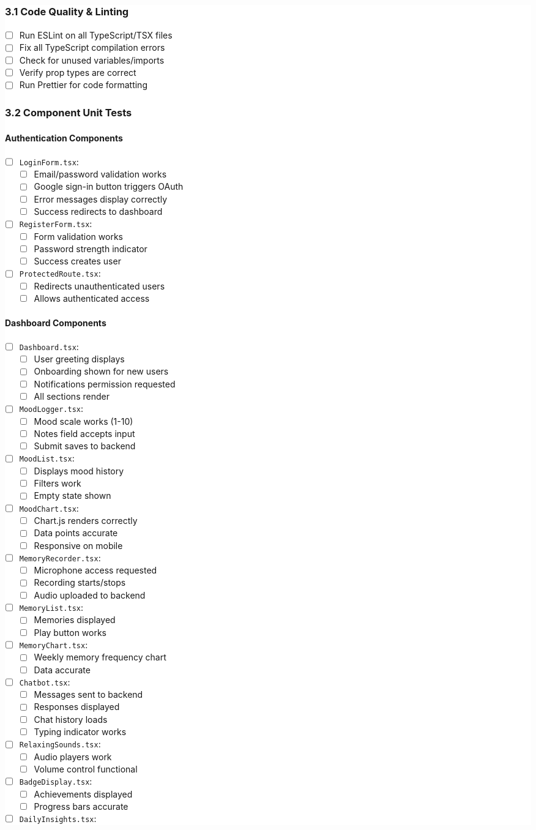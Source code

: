 ### 3.1 Code Quality & Linting
- [ ] Run ESLint on all TypeScript/TSX files
- [ ] Fix all TypeScript compilation errors
- [ ] Check for unused variables/imports
- [ ] Verify prop types are correct
- [ ] Run Prettier for code formatting

### 3.2 Component Unit Tests

#### Authentication Components
- [ ] `LoginForm.tsx`:
  - [ ] Email/password validation works
  - [ ] Google sign-in button triggers OAuth
  - [ ] Error messages display correctly
  - [ ] Success redirects to dashboard
- [ ] `RegisterForm.tsx`:
  - [ ] Form validation works
  - [ ] Password strength indicator
  - [ ] Success creates user
- [ ] `ProtectedRoute.tsx`:
  - [ ] Redirects unauthenticated users
  - [ ] Allows authenticated access

#### Dashboard Components
- [ ] `Dashboard.tsx`:
  - [ ] User greeting displays
  - [ ] Onboarding shown for new users
  - [ ] Notifications permission requested
  - [ ] All sections render
- [ ] `MoodLogger.tsx`:
  - [ ] Mood scale works (1-10)
  - [ ] Notes field accepts input
  - [ ] Submit saves to backend
- [ ] `MoodList.tsx`:
  - [ ] Displays mood history
  - [ ] Filters work
  - [ ] Empty state shown
- [ ] `MoodChart.tsx`:
  - [ ] Chart.js renders correctly
  - [ ] Data points accurate
  - [ ] Responsive on mobile
- [ ] `MemoryRecorder.tsx`:
  - [ ] Microphone access requested
  - [ ] Recording starts/stops
  - [ ] Audio uploaded to backend
- [ ] `MemoryList.tsx`:
  - [ ] Memories displayed
  - [ ] Play button works
- [ ] `MemoryChart.tsx`:
  - [ ] Weekly memory frequency chart
  - [ ] Data accurate
- [ ] `Chatbot.tsx`:
  - [ ] Messages sent to backend
  - [ ] Responses displayed
  - [ ] Chat history loads
  - [ ] Typing indicator works
- [ ] `RelaxingSounds.tsx`:
  - [ ] Audio players work
  - [ ] Volume control functional
- [ ] `BadgeDisplay.tsx`:
  - [ ] Achievements displayed
  - [ ] Progress bars accurate
- [ ] `DailyInsights.tsx`: